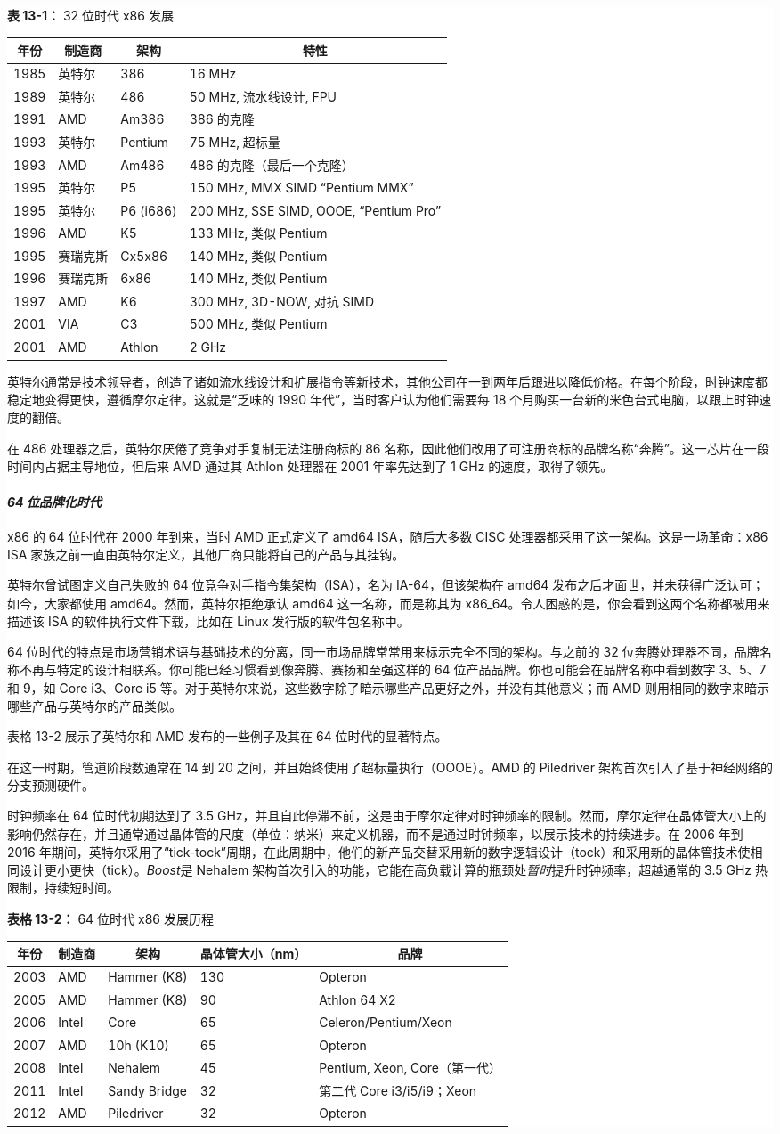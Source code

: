 **表 13-1：** 32 位时代 x86 发展

| **年份** | **制造商** | **架构** | **特性** |
| --- | --- | --- | --- |
| 1985 | 英特尔 | 386 | 16 MHz |
| 1989 | 英特尔 | 486 | 50 MHz, 流水线设计, FPU |
| 1991 | AMD | Am386 | 386 的克隆 |
| 1993 | 英特尔 | Pentium | 75 MHz, 超标量 |
| 1993 | AMD | Am486 | 486 的克隆（最后一个克隆） |
| 1995 | 英特尔 | P5 | 150 MHz, MMX SIMD “Pentium MMX” |
| 1995 | 英特尔 | P6 (i686) | 200 MHz, SSE SIMD, OOOE, “Pentium Pro” |
| 1996 | AMD | K5 | 133 MHz, 类似 Pentium |
| 1995 | 赛瑞克斯 | Cx5x86 | 140 MHz, 类似 Pentium |
| 1996 | 赛瑞克斯 | 6x86 | 140 MHz, 类似 Pentium |
| 1997 | AMD | K6 | 300 MHz, 3D-NOW, 对抗 SIMD |
| 2001 | VIA | C3 | 500 MHz, 类似 Pentium |
| 2001 | AMD | Athlon | 2 GHz |

英特尔通常是技术领导者，创造了诸如流水线设计和扩展指令等新技术，其他公司在一到两年后跟进以降低价格。在每个阶段，时钟速度都稳定地变得更快，遵循摩尔定律。这就是“乏味的 1990 年代”，当时客户认为他们需要每 18 个月购买一台新的米色台式电脑，以跟上时钟速度的翻倍。

在 486 处理器之后，英特尔厌倦了竞争对手复制无法注册商标的 86 名称，因此他们改用了可注册商标的品牌名称“奔腾”。这一芯片在一段时间内占据主导地位，但后来 AMD 通过其 Athlon 处理器在 2001 年率先达到了 1 GHz 的速度，取得了领先。

#### *64 位品牌化时代*

x86 的 64 位时代在 2000 年到来，当时 AMD 正式定义了 amd64 ISA，随后大多数 CISC 处理器都采用了这一架构。这是一场革命：x86 ISA 家族之前一直由英特尔定义，其他厂商只能将自己的产品与其挂钩。

英特尔曾试图定义自己失败的 64 位竞争对手指令集架构（ISA），名为 IA-64，但该架构在 amd64 发布之后才面世，并未获得广泛认可；如今，大家都使用 amd64。然而，英特尔拒绝承认 amd64 这一名称，而是称其为 x86_64。令人困惑的是，你会看到这两个名称都被用来描述该 ISA 的软件执行文件下载，比如在 Linux 发行版的软件包名称中。

64 位时代的特点是市场营销术语与基础技术的分离，同一市场品牌常常用来标示完全不同的架构。与之前的 32 位奔腾处理器不同，品牌名称不再与特定的设计相联系。你可能已经习惯看到像奔腾、赛扬和至强这样的 64 位产品品牌。你也可能会在品牌名称中看到数字 3、5、7 和 9，如 Core i3、Core i5 等。对于英特尔来说，这些数字除了暗示哪些产品更好之外，并没有其他意义；而 AMD 则用相同的数字来暗示哪些产品与英特尔的产品类似。

表格 13-2 展示了英特尔和 AMD 发布的一些例子及其在 64 位时代的显著特点。

在这一时期，管道阶段数通常在 14 到 20 之间，并且始终使用了超标量执行（OOOE）。AMD 的 Piledriver 架构首次引入了基于神经网络的分支预测硬件。

时钟频率在 64 位时代初期达到了 3.5 GHz，并且自此停滞不前，这是由于摩尔定律对时钟频率的限制。然而，摩尔定律在晶体管大小上的影响仍然存在，并且通常通过晶体管的尺度（单位：纳米）来定义机器，而不是通过时钟频率，以展示技术的持续进步。在 2006 年到 2016 年期间，英特尔采用了“tick-tock”周期，在此周期中，他们的新产品交替采用新的数字逻辑设计（tock）和采用新的晶体管技术使相同设计更小更快（tick）。*Boost*是 Nehalem 架构首次引入的功能，它能在高负载计算的瓶颈处*暂时*提升时钟频率，超越通常的 3.5 GHz 热限制，持续短时间。

**表格 13-2：** 64 位时代 x86 发展历程

| **年份** | **制造商** | **架构** | **晶体管大小（nm）** | **品牌** |
| --- | --- | --- | --- | --- |
| 2003 | AMD | Hammer (K8) | 130 | Opteron |
| 2005 | AMD | Hammer (K8) | 90 | Athlon 64 X2 |
| 2006 | Intel | Core | 65 | Celeron/Pentium/Xeon |
| 2007 | AMD | 10h (K10) | 65 | Opteron |
| 2008 | Intel | Nehalem | 45 | Pentium, Xeon, Core（第一代） |
| 2011 | Intel | Sandy Bridge | 32 | 第二代 Core i3/i5/i9；Xeon |
| 2012 | AMD | Piledriver | 32 | Opteron |